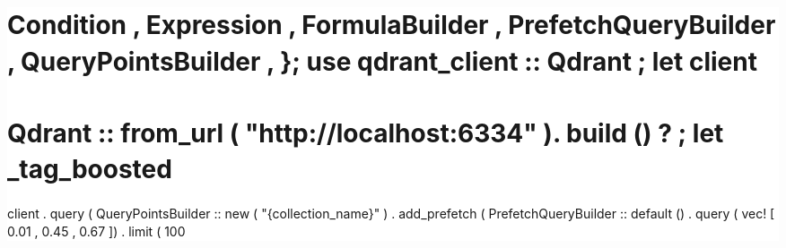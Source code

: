 Condition
,
Expression
,
FormulaBuilder
,
PrefetchQueryBuilder
,
QueryPointsBuilder
,
};
use
qdrant_client
::
Qdrant
;
let
client
=
Qdrant
::
from_url
(
"http://localhost:6334"
).
build
()
?
;
let
_tag_boosted
=
client
.
query
(
QueryPointsBuilder
::
new
(
"{collection_name}"
)
.
add_prefetch
(
PrefetchQueryBuilder
::
default
()
.
query
(
vec!
[
0.01
,
0.45
,
0.67
])
.
limit
(
100